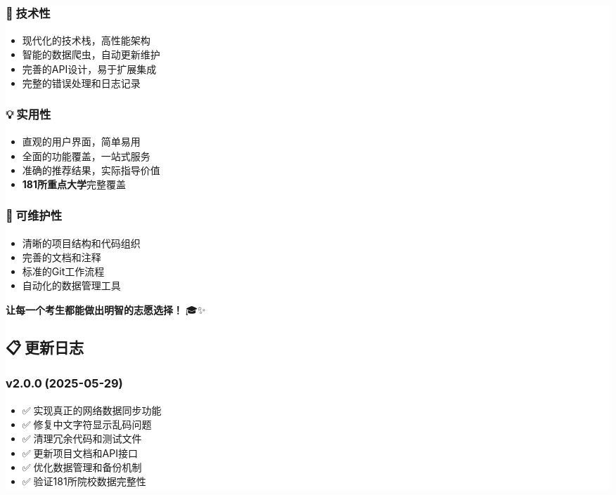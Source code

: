### 🚀 技术性
- 现代化的技术栈，高性能架构
- 智能的数据爬虫，自动更新维护
- 完善的API设计，易于扩展集成
- 完整的错误处理和日志记录

### 💡 实用性
- 直观的用户界面，简单易用
- 全面的功能覆盖，一站式服务
- 准确的推荐结果，实际指导价值
- **181所重点大学**完整覆盖

### 🔧 可维护性
- 清晰的项目结构和代码组织
- 完善的文档和注释
- 标准的Git工作流程
- 自动化的数据管理工具

**让每一个考生都能做出明智的志愿选择！** 🎓✨

## 📋 更新日志

### v2.0.0 (2025-05-29)
- ✅ 实现真正的网络数据同步功能
- ✅ 修复中文字符显示乱码问题
- ✅ 清理冗余代码和测试文件
- ✅ 更新项目文档和API接口
- ✅ 优化数据管理和备份机制
- ✅ 验证181所院校数据完整性 